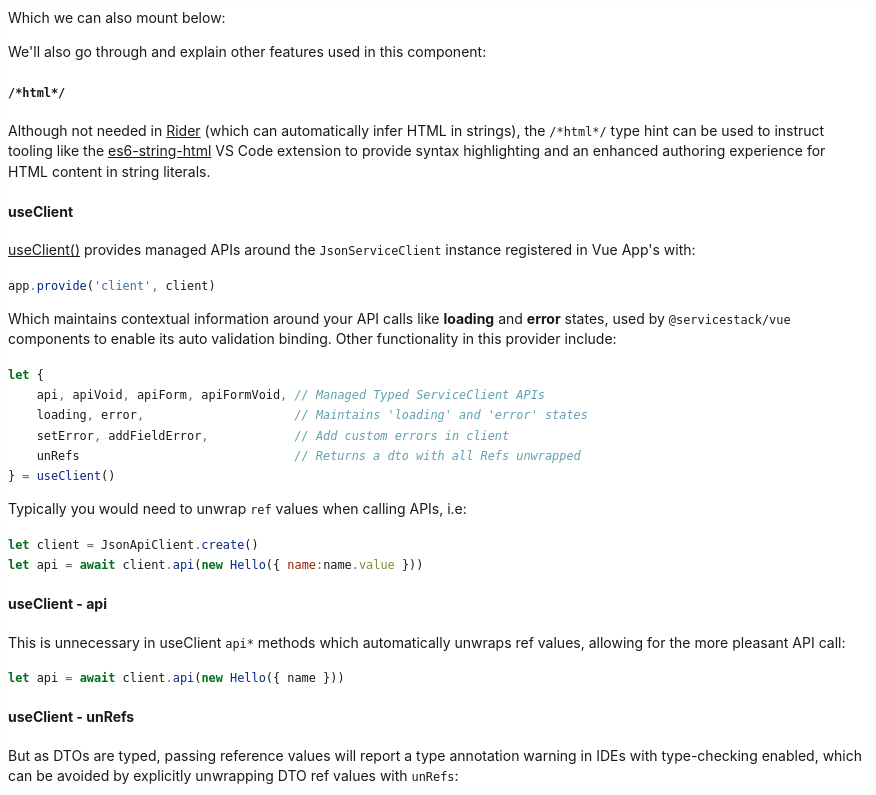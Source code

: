 Which we can also mount below:

<div data-component="HelloApi" data-props="{ value: 'Vue 3' }" class="w-full font-semibold"></div>

We'll also go through and explain other features used in this component:

#### `/*html*/`

Although not needed in [Rider](/rider) (which can automatically infer HTML in strings), the `/*html*/` type hint can be used 
to instruct tooling like the [es6-string-html](https://marketplace.visualstudio.com/items?itemName=Tobermory.es6-string-html)
VS Code extension to provide syntax highlighting and an enhanced authoring experience for HTML content in string literals. 

#### useClient

[useClient()](https://github.com/ServiceStack/servicestack-vue/blob/main/src/api.ts) provides managed APIs around the `JsonServiceClient` 
instance registered in Vue App's with:

```js
app.provide('client', client)
```

Which maintains contextual information around your API calls like **loading** and **error** states, used by `@servicestack/vue` components to 
enable its auto validation binding. Other functionality in this provider include:

```js
let { 
    api, apiVoid, apiForm, apiFormVoid, // Managed Typed ServiceClient APIs
    loading, error,                     // Maintains 'loading' and 'error' states
    setError, addFieldError,            // Add custom errors in client
    unRefs                              // Returns a dto with all Refs unwrapped
} = useClient()
```

Typically you would need to unwrap `ref` values when calling APIs, i.e:

```js
let client = JsonApiClient.create()
let api = await client.api(new Hello({ name:name.value }))
```

#### useClient - api

This is unnecessary in useClient `api*` methods which automatically unwraps ref values, allowing for the more pleasant API call:

```js
let api = await client.api(new Hello({ name }))
```

#### useClient - unRefs

But as DTOs are typed, passing reference values will report a type annotation warning in IDEs with type-checking enabled, 
which can be avoided by explicitly unwrapping DTO ref values with `unRefs`:
